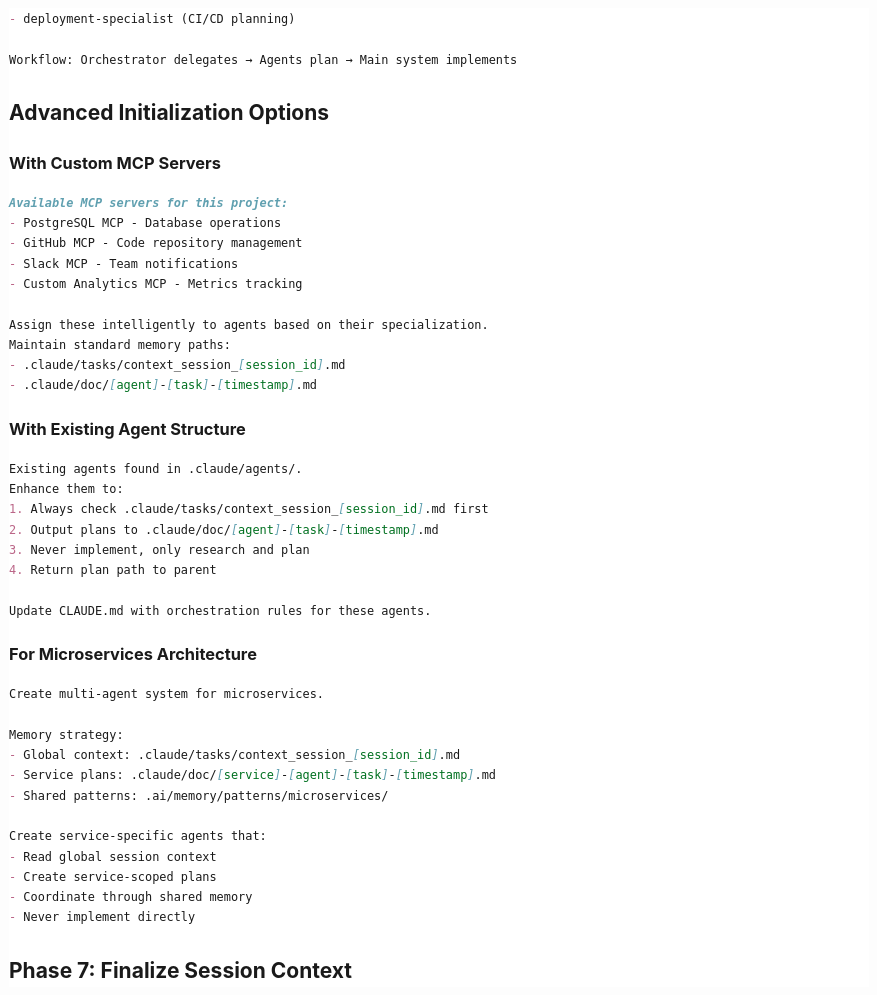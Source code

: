 ```markdown
- deployment-specialist (CI/CD planning)

Workflow: Orchestrator delegates → Agents plan → Main system implements
```

## Advanced Initialization Options

### With Custom MCP Servers
```markdown
Available MCP servers for this project:
- PostgreSQL MCP - Database operations
- GitHub MCP - Code repository management
- Slack MCP - Team notifications
- Custom Analytics MCP - Metrics tracking

Assign these intelligently to agents based on their specialization.
Maintain standard memory paths:
- .claude/tasks/context_session_[session_id].md
- .claude/doc/[agent]-[task]-[timestamp].md
```

### With Existing Agent Structure
```markdown
Existing agents found in .claude/agents/.
Enhance them to:
1. Always check .claude/tasks/context_session_[session_id].md first
2. Output plans to .claude/doc/[agent]-[task]-[timestamp].md
3. Never implement, only research and plan
4. Return plan path to parent

Update CLAUDE.md with orchestration rules for these agents.
```

### For Microservices Architecture
```markdown
Create multi-agent system for microservices.

Memory strategy:
- Global context: .claude/tasks/context_session_[session_id].md
- Service plans: .claude/doc/[service]-[agent]-[task]-[timestamp].md
- Shared patterns: .ai/memory/patterns/microservices/

Create service-specific agents that:
- Read global session context
- Create service-scoped plans
- Coordinate through shared memory
- Never implement directly
```

## Phase 7: Finalize Session Context
